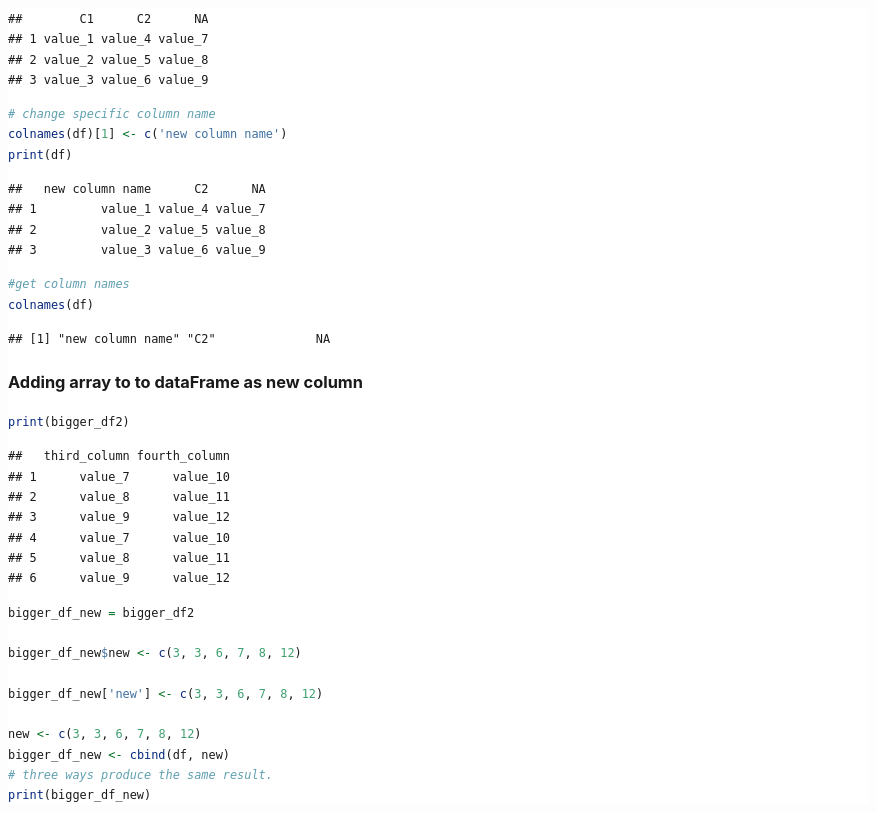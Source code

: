 ```
##        C1      C2      NA
## 1 value_1 value_4 value_7
## 2 value_2 value_5 value_8
## 3 value_3 value_6 value_9
```

```r
# change specific column name
colnames(df)[1] <- c('new column name')
print(df)
```

```
##   new column name      C2      NA
## 1         value_1 value_4 value_7
## 2         value_2 value_5 value_8
## 3         value_3 value_6 value_9
```

```r
#get column names
colnames(df)
```

```
## [1] "new column name" "C2"              NA
```

### Adding array to to dataFrame as new column

```r
print(bigger_df2)
```

```
##   third_column fourth_column
## 1      value_7      value_10
## 2      value_8      value_11
## 3      value_9      value_12
## 4      value_7      value_10
## 5      value_8      value_11
## 6      value_9      value_12
```

```r
bigger_df_new = bigger_df2

bigger_df_new$new <- c(3, 3, 6, 7, 8, 12)

bigger_df_new['new'] <- c(3, 3, 6, 7, 8, 12)

new <- c(3, 3, 6, 7, 8, 12)
bigger_df_new <- cbind(df, new)
# three ways produce the same result.
print(bigger_df_new)
```
